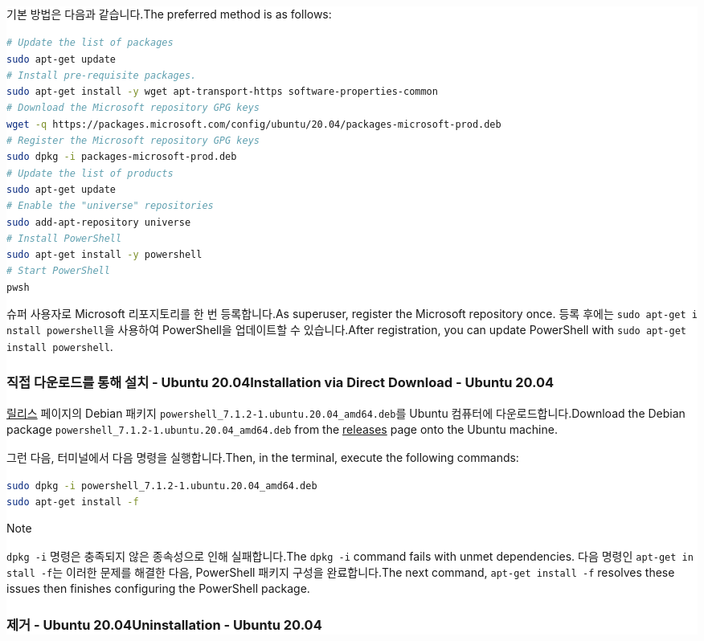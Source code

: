 <span data-ttu-id="e8bab-170">기본 방법은 다음과 같습니다.</span><span class="sxs-lookup"><span data-stu-id="e8bab-170">The preferred method is as follows:</span></span>

```sh
# Update the list of packages
sudo apt-get update
# Install pre-requisite packages.
sudo apt-get install -y wget apt-transport-https software-properties-common
# Download the Microsoft repository GPG keys
wget -q https://packages.microsoft.com/config/ubuntu/20.04/packages-microsoft-prod.deb
# Register the Microsoft repository GPG keys
sudo dpkg -i packages-microsoft-prod.deb
# Update the list of products
sudo apt-get update
# Enable the "universe" repositories
sudo add-apt-repository universe
# Install PowerShell
sudo apt-get install -y powershell
# Start PowerShell
pwsh
```

<span data-ttu-id="e8bab-171">슈퍼 사용자로 Microsoft 리포지토리를 한 번 등록합니다.</span><span class="sxs-lookup"><span data-stu-id="e8bab-171">As superuser, register the Microsoft repository once.</span></span> <span data-ttu-id="e8bab-172">등록 후에는 `sudo apt-get install powershell`을 사용하여 PowerShell을 업데이트할 수 있습니다.</span><span class="sxs-lookup"><span data-stu-id="e8bab-172">After registration, you can update PowerShell with `sudo apt-get install powershell`.</span></span>

### <a name="installation-via-direct-download---ubuntu-2004"></a><span data-ttu-id="e8bab-173">직접 다운로드를 통해 설치 - Ubuntu 20.04</span><span class="sxs-lookup"><span data-stu-id="e8bab-173">Installation via Direct Download - Ubuntu 20.04</span></span>

<span data-ttu-id="e8bab-174">[릴리스][] 페이지의 Debian 패키지 `powershell_7.1.2-1.ubuntu.20.04_amd64.deb`를 Ubuntu 컴퓨터에 다운로드합니다.</span><span class="sxs-lookup"><span data-stu-id="e8bab-174">Download the Debian package `powershell_7.1.2-1.ubuntu.20.04_amd64.deb` from the [releases][] page onto the Ubuntu machine.</span></span>

<span data-ttu-id="e8bab-175">그런 다음, 터미널에서 다음 명령을 실행합니다.</span><span class="sxs-lookup"><span data-stu-id="e8bab-175">Then, in the terminal, execute the following commands:</span></span>

```sh
sudo dpkg -i powershell_7.1.2-1.ubuntu.20.04_amd64.deb
sudo apt-get install -f
```

> [!NOTE]
> <span data-ttu-id="e8bab-176">`dpkg -i` 명령은 충족되지 않은 종속성으로 인해 실패합니다.</span><span class="sxs-lookup"><span data-stu-id="e8bab-176">The `dpkg -i` command fails with unmet dependencies.</span></span> <span data-ttu-id="e8bab-177">다음 명령인 `apt-get install -f`는 이러한 문제를 해결한 다음, PowerShell 패키지 구성을 완료합니다.</span><span class="sxs-lookup"><span data-stu-id="e8bab-177">The next command, `apt-get install -f` resolves these issues then finishes configuring the PowerShell package.</span></span>

### <a name="uninstallation---ubuntu-2004"></a><span data-ttu-id="e8bab-178">제거 - Ubuntu 20.04</span><span class="sxs-lookup"><span data-stu-id="e8bab-178">Uninstallation - Ubuntu 20.04</span></span>


[snap]: #snap-package
[tar]: #binary-archives
[CentOS 7]: https://www.centos.org/download/
[Arch Linux]: https://www.archlinux.org/download/
[arch-release]: https://aur.archlinux.org/packages/powershell/
[arch-git]: https://aur.archlinux.org/packages/powershell-git/
[arch-bin]: https://aur.archlinux.org/packages/powershell-bin/
[amazon-dockerfile]: https://github.com/PowerShell/PowerShell-Docker/blob/master/release/community-stable/amazonlinux/docker/Dockerfile
[릴리스]: https://aka.ms/PowerShell-Release?tag=stable
[releases]: https://aka.ms/PowerShell-Release?tag=stable
[xdg-bds]: https://specifications.freedesktop.org/basedir-spec/basedir-spec-latest.html
[distros]: https://github.com/dotnet/core/blob/master/release-notes/3.0/3.0-supported-os.md#linux
[Distribution Support Request]: https://github.com/PowerShell/PowerShell/issues/new?assignees=&labels=Distribution-Request&template=Distribution_Request.md&title=Distribution+Support+Request